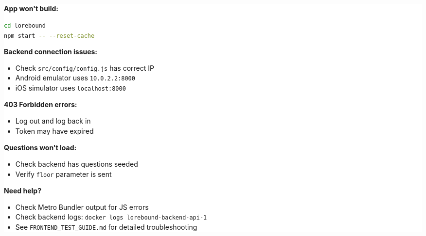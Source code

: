 **App won't build:**
```bash
cd lorebound
npm start -- --reset-cache
```

**Backend connection issues:**
- Check `src/config/config.js` has correct IP
- Android emulator uses `10.0.2.2:8000`
- iOS simulator uses `localhost:8000`

**403 Forbidden errors:**
- Log out and log back in
- Token may have expired

**Questions won't load:**
- Check backend has questions seeded
- Verify `floor` parameter is sent

**Need help?**
- Check Metro Bundler output for JS errors
- Check backend logs: `docker logs lorebound-backend-api-1`
- See `FRONTEND_TEST_GUIDE.md` for detailed troubleshooting

